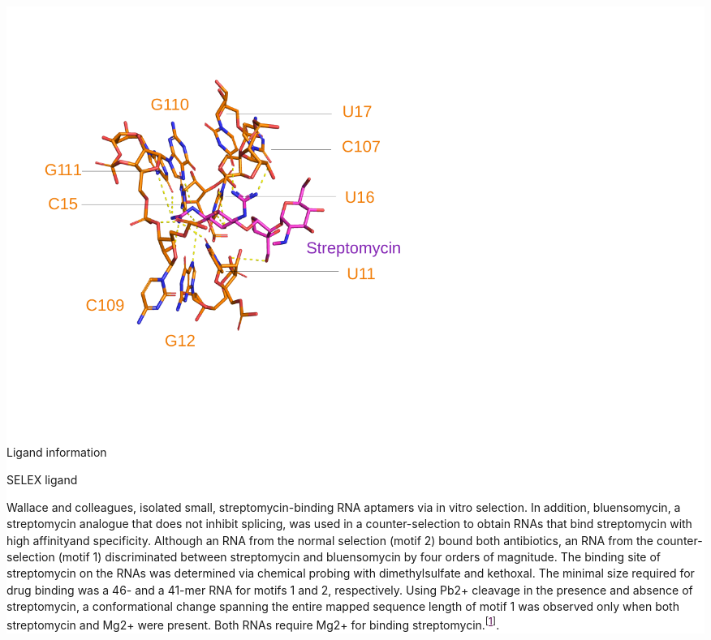   <img src="/images/Binding_pocket/Streptomycin_aptamer_binding_pocket2.svg" alt="drawing" style="width:500px;margin-top: 0px;margin-bottom: 0px;" >
  </td>
  </tr>
  </table>
  <br><br>






<font ><p class="header_boxx5" id="ligand-recognition">Ligand information</p></font>  
  
<p class="blowheader_box">SELEX ligand</p>
<font >Wallace and colleagues, isolated small, streptomycin-binding RNA aptamers via in vitro selection. In addition, bluensomycin, a streptomycin analogue that does not inhibit splicing, was used in a counter-selection to obtain RNAs that bind streptomycin with high affinityand specificity. Although an RNA from the normal selection (motif 2) bound both antibiotics, an RNA from the counter-selection (motif 1) discriminated between streptomycin and bluensomycin by four orders of magnitude. The binding site of streptomycin on the RNAs was determined via chemical probing with dimethylsulfate and kethoxal. The minimal size required for drug binding was a 46- and a 41-mer RNA for motifs 1 and 2, respectively. Using Pb2+ cleavage in the presence and absence of streptomycin, a conformational change spanning the entire mapped sequence length of motif 1 was observed only when both streptomycin and Mg2+ were present. Both RNAs require Mg2+ for binding streptomycin.<sup>[<a href="#ref1" style="color:#520049">1</a>]</sup>.</font >
<div style="display: flex; justify-content: center;">